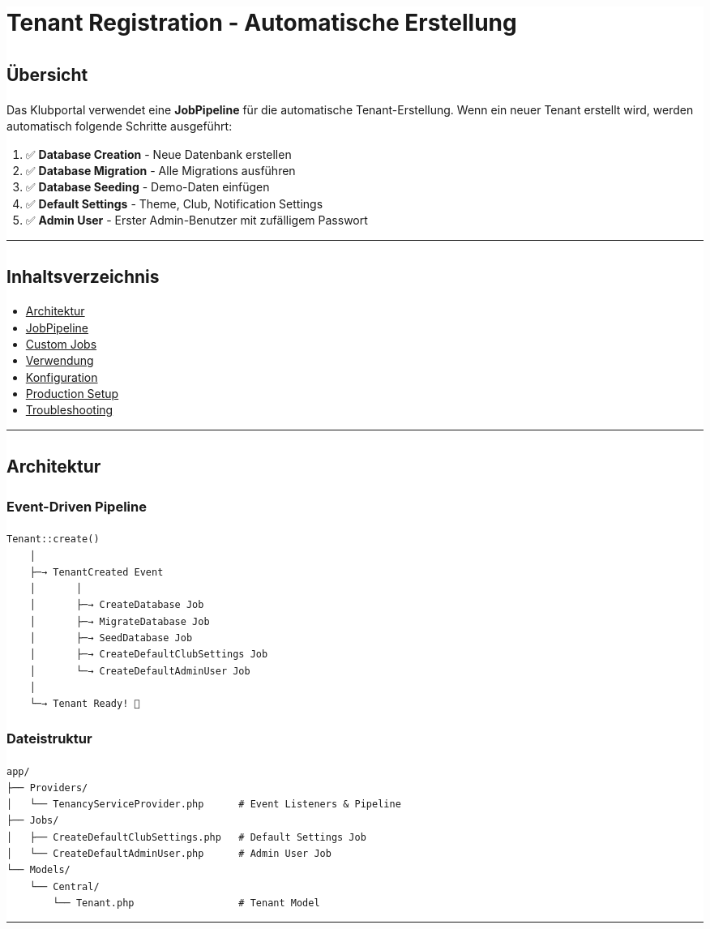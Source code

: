 # Tenant Registration - Automatische Erstellung

## Übersicht

Das Klubportal verwendet eine **JobPipeline** für die automatische Tenant-Erstellung. Wenn ein neuer Tenant erstellt wird, werden automatisch folgende Schritte ausgeführt:

1. ✅ **Database Creation** - Neue Datenbank erstellen
2. ✅ **Database Migration** - Alle Migrations ausführen  
3. ✅ **Database Seeding** - Demo-Daten einfügen
4. ✅ **Default Settings** - Theme, Club, Notification Settings
5. ✅ **Admin User** - Erster Admin-Benutzer mit zufälligem Passwort

---

## Inhaltsverzeichnis

- [Architektur](#architektur)
- [JobPipeline](#jobpipeline)
- [Custom Jobs](#custom-jobs)
- [Verwendung](#verwendung)
- [Konfiguration](#konfiguration)
- [Production Setup](#production-setup)
- [Troubleshooting](#troubleshooting)

---

## Architektur

### Event-Driven Pipeline

```
Tenant::create()
    │
    ├─→ TenantCreated Event
    │       │
    │       ├─→ CreateDatabase Job
    │       ├─→ MigrateDatabase Job
    │       ├─→ SeedDatabase Job
    │       ├─→ CreateDefaultClubSettings Job
    │       └─→ CreateDefaultAdminUser Job
    │
    └─→ Tenant Ready! 🎉
```

### Dateistruktur

```
app/
├── Providers/
│   └── TenancyServiceProvider.php      # Event Listeners & Pipeline
├── Jobs/
│   ├── CreateDefaultClubSettings.php   # Default Settings Job
│   └── CreateDefaultAdminUser.php      # Admin User Job
└── Models/
    └── Central/
        └── Tenant.php                  # Tenant Model
```

---